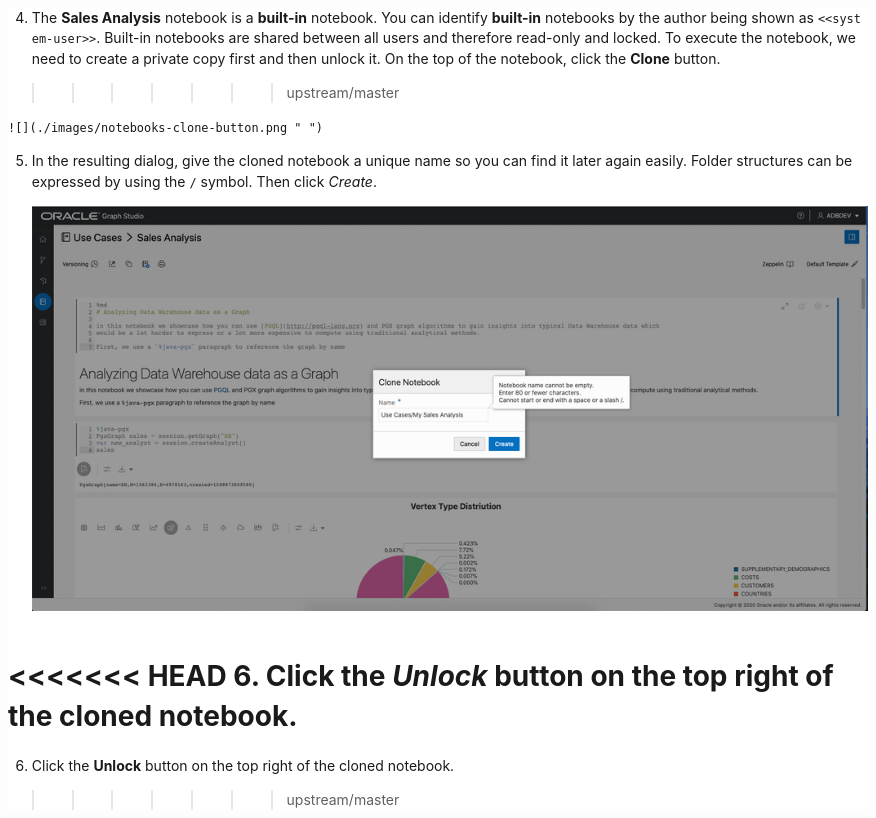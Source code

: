 4. The **Sales Analysis** notebook is a **built-in** notebook. You can identify **built-in** notebooks by the author being shown as `<<system-user>>`. Built-in notebooks are shared between all users and therefore read-only and locked.
   To execute the notebook, we need to create a private copy first and then unlock it. On the top of the notebook, click the **Clone** button.
>>>>>>> upstream/master

    ![](./images/notebooks-clone-button.png " ")

5. In the resulting dialog, give the cloned notebook a unique name so you can find it later again easily. Folder structures can be expressed by using the `/` symbol. Then click *Create*.

    ![](./images/notebooks-clone-sales-analysis.png " ")

<<<<<<< HEAD
6. Click the *Unlock* button on the top right of the cloned notebook.
=======
6. Click the **Unlock** button on the top right of the cloned notebook.
>>>>>>> upstream/master
